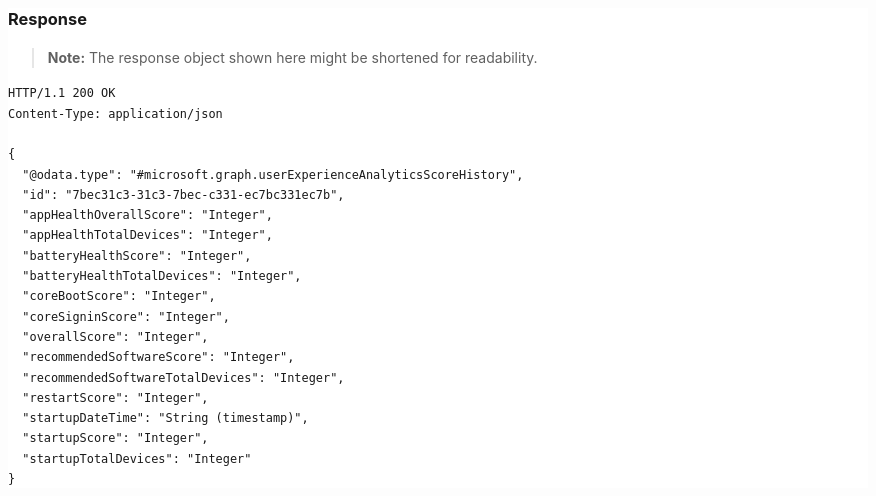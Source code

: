 
### Response
>**Note:** The response object shown here might be shortened for readability.

``` http
HTTP/1.1 200 OK
Content-Type: application/json

{
  "@odata.type": "#microsoft.graph.userExperienceAnalyticsScoreHistory",
  "id": "7bec31c3-31c3-7bec-c331-ec7bc331ec7b",
  "appHealthOverallScore": "Integer",
  "appHealthTotalDevices": "Integer",
  "batteryHealthScore": "Integer",
  "batteryHealthTotalDevices": "Integer",
  "coreBootScore": "Integer",
  "coreSigninScore": "Integer",
  "overallScore": "Integer",
  "recommendedSoftwareScore": "Integer",
  "recommendedSoftwareTotalDevices": "Integer",
  "restartScore": "Integer",
  "startupDateTime": "String (timestamp)",
  "startupScore": "Integer",
  "startupTotalDevices": "Integer"
}
```

